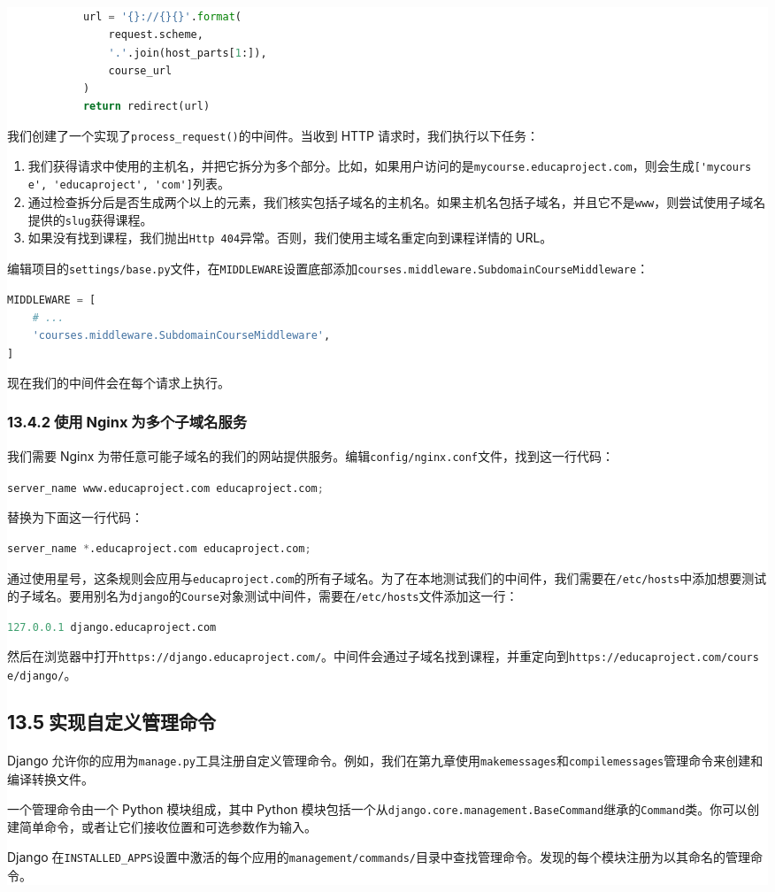```py
            url = '{}://{}{}'.format(
                request.scheme,
                '.'.join(host_parts[1:]),
                course_url
            )
            return redirect(url)
```

我们创建了一个实现了`process_request()`的中间件。当收到 HTTP 请求时，我们执行以下任务：

1. 我们获得请求中使用的主机名，并把它拆分为多个部分。比如，如果用户访问的是`mycourse.educaproject.com`，则会生成`['mycourse', 'educaproject', 'com']`列表。
2. 通过检查拆分后是否生成两个以上的元素，我们核实包括子域名的主机名。如果主机名包括子域名，并且它不是`www`，则尝试使用子域名提供的`slug`获得课程。
3. 如果没有找到课程，我们抛出`Http 404`异常。否则，我们使用主域名重定向到课程详情的 URL。

编辑项目的`settings/base.py`文件，在`MIDDLEWARE`设置底部添加`courses.middleware.SubdomainCourseMiddleware`：

```py
MIDDLEWARE = [
    # ...
    'courses.middleware.SubdomainCourseMiddleware',
]
```

现在我们的中间件会在每个请求上执行。

### 13.4.2 使用 Nginx 为多个子域名服务

我们需要 Nginx 为带任意可能子域名的我们的网站提供服务。编辑`config/nginx.conf`文件，找到这一行代码：

```py
server_name www.educaproject.com educaproject.com;
```

替换为下面这一行代码：

```py
server_name *.educaproject.com educaproject.com;
```

通过使用星号，这条规则会应用与`educaproject.com`的所有子域名。为了在本地测试我们的中间件，我们需要在`/etc/hosts`中添加想要测试的子域名。要用别名为`django`的`Course`对象测试中间件，需要在`/etc/hosts`文件添加这一行：

```py
127.0.0.1 django.educaproject.com
```

然后在浏览器中打开`https://django.educaproject.com/`。中间件会通过子域名找到课程，并重定向到`https://educaproject.com/course/django/`。

## 13.5 实现自定义管理命令

Django 允许你的应用为`manage.py`工具注册自定义管理命令。例如，我们在第九章使用`makemessages`和`compilemessages`管理命令来创建和编译转换文件。

一个管理命令由一个 Python 模块组成，其中 Python 模块包括一个从`django.core.management.BaseCommand`继承的`Command`类。你可以创建简单命令，或者让它们接收位置和可选参数作为输入。

Django 在`INSTALLED_APPS`设置中激活的每个应用的`management/commands/`目录中查找管理命令。发现的每个模块注册为以其命名的管理命令。
